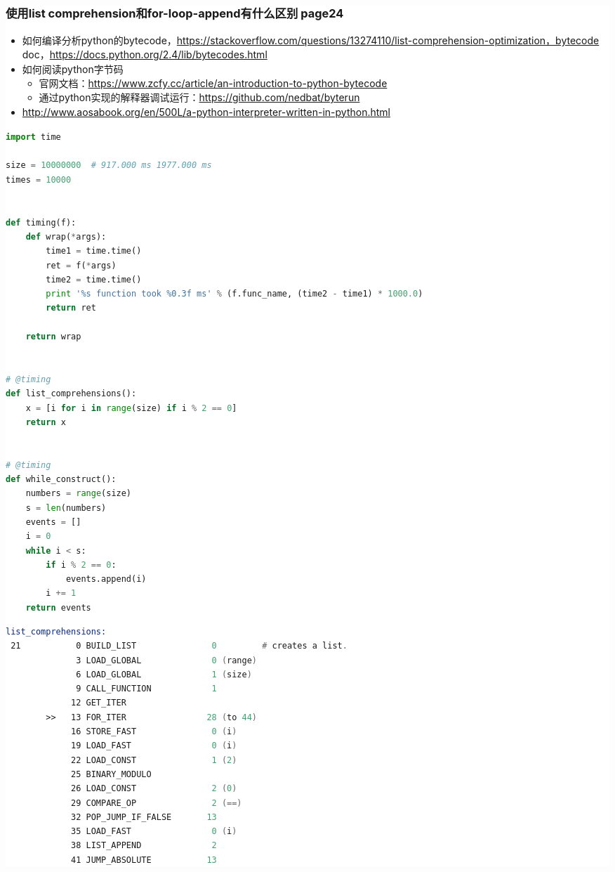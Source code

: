 ### 使用list comprehension和for-loop-append有什么区别 page24

- 如何编译分析python的bytecode，https://stackoverflow.com/questions/13274110/list-comprehension-optimization，bytecode doc，https://docs.python.org/2.4/lib/bytecodes.html
- 如何阅读python字节码
  - 官网文档：https://www.zcfy.cc/article/an-introduction-to-python-bytecode
  - 通过python实现的解释器调试运行：https://github.com/nedbat/byterun
- http://www.aosabook.org/en/500L/a-python-interpreter-written-in-python.html

```python
import time

size = 10000000  # 917.000 ms 1977.000 ms
times = 10000


def timing(f):
	def wrap(*args):
		time1 = time.time()
		ret = f(*args)
		time2 = time.time()
		print '%s function took %0.3f ms' % (f.func_name, (time2 - time1) * 1000.0)
		return ret

	return wrap


# @timing
def list_comprehensions():
	x = [i for i in range(size) if i % 2 == 0]
	return x


# @timing
def while_construct():
	numbers = range(size)
	s = len(numbers)
	events = []
	i = 0
	while i < s:
		if i % 2 == 0:
			events.append(i)
		i += 1
	return events
```



```asm
list_comprehensions:
 21           0 BUILD_LIST               0         # creates a list.
              3 LOAD_GLOBAL              0 (range)
              6 LOAD_GLOBAL              1 (size)
              9 CALL_FUNCTION            1
             12 GET_ITER            
        >>   13 FOR_ITER                28 (to 44)
             16 STORE_FAST               0 (i)
             19 LOAD_FAST                0 (i)
             22 LOAD_CONST               1 (2)
             25 BINARY_MODULO       
             26 LOAD_CONST               2 (0)
             29 COMPARE_OP               2 (==)
             32 POP_JUMP_IF_FALSE       13
             35 LOAD_FAST                0 (i)
             38 LIST_APPEND              2
             41 JUMP_ABSOLUTE           13
```